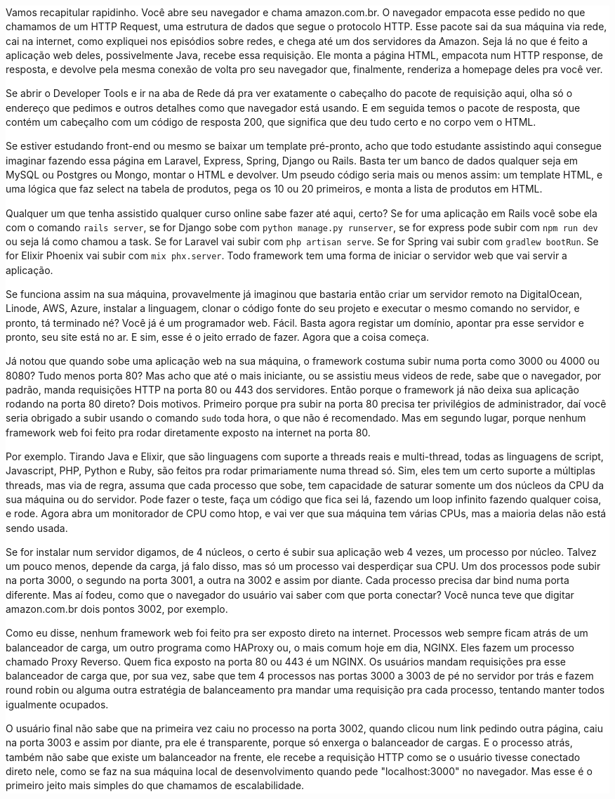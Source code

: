 <p>Vamos recapitular rapidinho. Você abre seu navegador e chama amazon.com.br. O navegador empacota esse pedido no que chamamos de um HTTP Request, uma estrutura de dados que segue o protocolo HTTP. Esse pacote sai da sua máquina via rede, cai na internet, como expliquei nos episódios sobre redes, e chega até um dos servidores da Amazon. Seja lá no que é feito a aplicação web deles, possivelmente Java, recebe essa requisição. Ele monta a página HTML, empacota num HTTP response, de resposta, e devolve pela mesma conexão de volta pro seu navegador que, finalmente, renderiza a homepage deles pra você ver.</p>
<p>Se abrir o Developer Tools e ir na aba de Rede dá pra ver exatamente o cabeçalho do pacote de requisição aqui, olha só o endereço que pedimos e outros detalhes como que navegador está usando. E em seguida temos o pacote de resposta, que contém um cabeçalho com um código de resposta 200, que significa que deu tudo certo e no corpo vem o HTML.</p>
<p>Se estiver estudando front-end ou mesmo se baixar um template pré-pronto, acho que todo estudante assistindo aqui consegue imaginar fazendo essa página em Laravel, Express, Spring, Django ou Rails. Basta ter um banco de dados qualquer seja em MySQL ou Postgres ou Mongo, montar o HTML e devolver. Um pseudo código seria mais ou menos assim: um template HTML, e uma lógica que faz select na tabela de produtos, pega os 10 ou 20 primeiros, e monta a lista de produtos em HTML.</p>
<p>Qualquer um que tenha assistido qualquer curso online sabe fazer até aqui, certo? Se for uma aplicação em Rails você sobe ela com o comando <code>rails server</code>, se for Django sobe com <code>python manage.py runserver</code>, se for express pode subir com <code>npm run dev</code> ou seja lá como chamou a task. Se for Laravel vai subir com <code>php artisan serve</code>. Se for Spring vai subir com <code>gradlew bootRun</code>. Se for Elixir Phoenix vai subir com <code>mix phx.server</code>. Todo framework tem uma forma de iniciar o servidor web que vai servir a aplicação.</p>
<p>Se funciona assim na sua máquina, provavelmente já imaginou que bastaria então criar um servidor remoto na DigitalOcean, Linode, AWS, Azure, instalar a linguagem, clonar o código fonte do seu projeto e executar o mesmo comando no servidor, e pronto, tá terminado né? Você já é um programador web. Fácil. Basta agora registar um domínio, apontar pra esse servidor e pronto, seu site está no ar. E sim, esse é o jeito errado de fazer. Agora que a coisa começa.</p>
<p>Já notou que quando sobe uma aplicação web na sua máquina, o framework costuma subir numa porta como 3000 ou 4000 ou 8080? Tudo menos porta 80? Mas acho que até o mais iniciante, ou se assistiu meus videos de rede, sabe que o navegador, por padrão, manda requisições HTTP na porta 80 ou 443 dos servidores. Então porque o framework já não deixa sua aplicação rodando na porta 80 direto? Dois motivos. Primeiro porque pra subir na porta 80 precisa ter privilégios de administrador, daí você seria obrigado a subir usando o comando <code>sudo</code> toda hora, o que não é recomendado. Mas em segundo lugar, porque nenhum framework web foi feito pra rodar diretamente exposto na internet na porta 80.</p>
<p>Por exemplo. Tirando Java e Elixir, que são linguagens com suporte a threads reais e multi-thread, todas as linguagens de script, Javascript, PHP, Python e Ruby, são feitos pra rodar primariamente numa thread só. Sim, eles tem um certo suporte a múltiplas threads, mas via de regra, assuma que cada processo que sobe, tem capacidade de saturar somente um dos núcleos da CPU da sua máquina ou do servidor. Pode fazer o teste, faça um código que fica sei lá, fazendo um loop infinito fazendo qualquer coisa, e rode. Agora abra um monitorador de CPU como htop, e vai ver que sua máquina tem várias CPUs, mas a maioria delas não está sendo usada.</p>
<p>Se for instalar num servidor digamos, de 4 núcleos, o certo é subir sua aplicação web 4 vezes, um processo por núcleo. Talvez um pouco menos, depende da carga, já falo disso, mas só um processo vai desperdiçar sua CPU. Um dos processos pode subir na porta 3000, o segundo na porta 3001, a outra na 3002 e assim por diante. Cada processo precisa dar bind numa porta diferente. Mas aí fodeu, como que o navegador do usuário vai saber com que porta conectar? Você nunca teve que digitar amazon.com.br dois pontos 3002, por exemplo.</p>
<p>Como eu disse, nenhum framework web foi feito pra ser exposto direto na internet. Processos web sempre ficam atrás de um balanceador de carga, um outro programa como HAProxy ou, o mais comum hoje em dia, NGINX. Eles fazem um processo chamado Proxy Reverso. Quem fica exposto na porta 80 ou 443 é um NGINX. Os usuários mandam requisições pra esse balanceador de carga que, por sua vez, sabe que tem 4 processos nas portas 3000 a 3003 de pé no servidor por trás e fazem round robin ou alguma outra estratégia de balanceamento pra mandar uma requisição pra cada processo, tentando manter todos igualmente ocupados.</p>
<p>O usuário final não sabe que na primeira vez caiu no processo na porta 3002, quando clicou num link pedindo outra página, caiu na porta 3003 e assim por diante, pra ele é transparente, porque só enxerga o balanceador de cargas. E o processo atrás, também não sabe que existe um balanceador na frente, ele recebe a requisição HTTP como se o usuário tivesse conectado direto nele, como se faz na sua máquina local de desenvolvimento quando pede "localhost:3000" no navegador. Mas esse é o primeiro jeito mais simples do que chamamos de escalabilidade.</p>